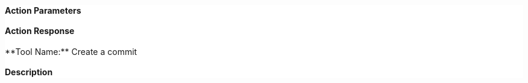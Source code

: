 
**Action Parameters**

<ParamField path="client_ip" type="string">
</ParamField>

<ParamField path="devcontainer_path" type="string">
</ParamField>

<ParamField path="display_name" type="string">
</ParamField>

<ParamField path="geo" type="string">
</ParamField>

<ParamField path="idle_timeout_minutes" type="integer">
</ParamField>

<ParamField path="location" type="string">
</ParamField>

<ParamField path="machine" type="string">
</ParamField>

<ParamField path="multi_repo_permissions_opt_out" type="boolean">
</ParamField>

<ParamField path="owner" type="string" required={true}>
</ParamField>

<ParamField path="ref" type="string">
</ParamField>

<ParamField path="repo" type="string" required={true}>
</ParamField>

<ParamField path="retention_period_minutes" type="integer">
</ParamField>

<ParamField path="working_directory" type="string">
</ParamField>


**Action Response**

<ParamField path="data" type="object" required={true}>
</ParamField>

<ParamField path="error" type="string">
</ParamField>

<ParamField path="successful" type="boolean" required={true}>
</ParamField>

</Accordion>

<Accordion title="GITHUB_CREATE_A_COMMIT">
**Tool Name:** Create a commit

**Description**
